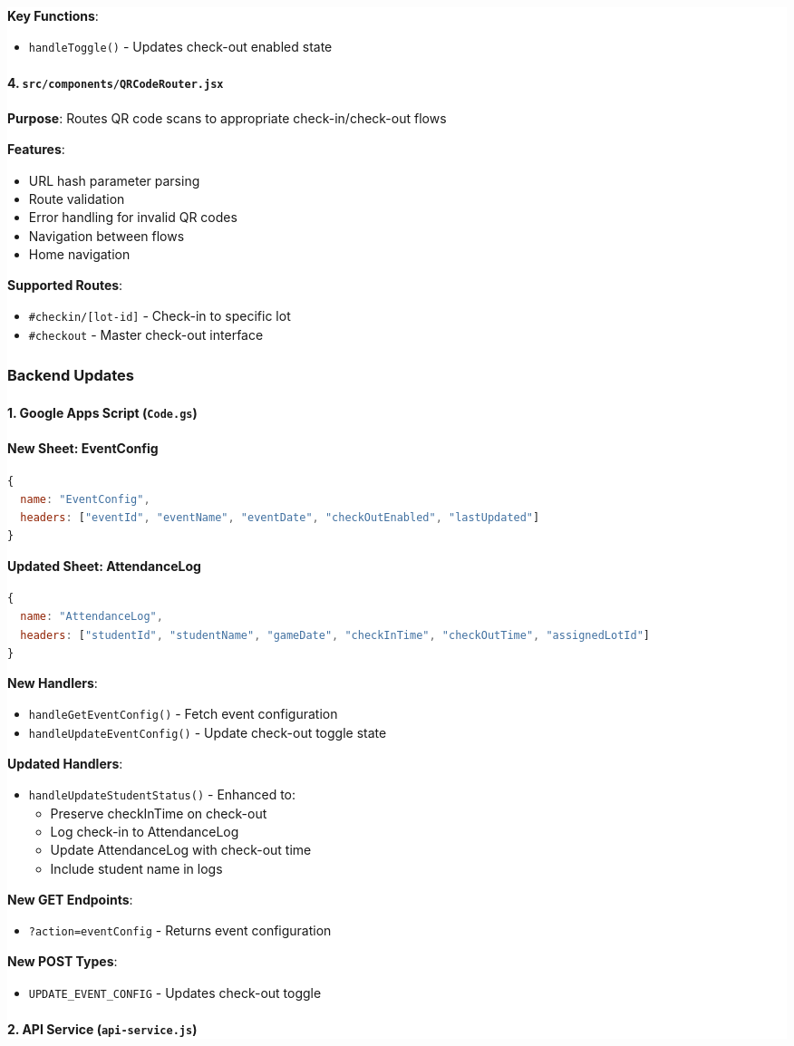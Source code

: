 **Key Functions**:
- `handleToggle()` - Updates check-out enabled state

#### 4. `src/components/QRCodeRouter.jsx`
**Purpose**: Routes QR code scans to appropriate check-in/check-out flows

**Features**:
- URL hash parameter parsing
- Route validation
- Error handling for invalid QR codes
- Navigation between flows
- Home navigation

**Supported Routes**:
- `#checkin/[lot-id]` - Check-in to specific lot
- `#checkout` - Master check-out interface

### Backend Updates

#### 1. Google Apps Script (`Code.gs`)

**New Sheet: EventConfig**
```javascript
{
  name: "EventConfig",
  headers: ["eventId", "eventName", "eventDate", "checkOutEnabled", "lastUpdated"]
}
```

**Updated Sheet: AttendanceLog**
```javascript
{
  name: "AttendanceLog",
  headers: ["studentId", "studentName", "gameDate", "checkInTime", "checkOutTime", "assignedLotId"]
}
```

**New Handlers**:
- `handleGetEventConfig()` - Fetch event configuration
- `handleUpdateEventConfig()` - Update check-out toggle state

**Updated Handlers**:
- `handleUpdateStudentStatus()` - Enhanced to:
  - Preserve checkInTime on check-out
  - Log check-in to AttendanceLog
  - Update AttendanceLog with check-out time
  - Include student name in logs

**New GET Endpoints**:
- `?action=eventConfig` - Returns event configuration

**New POST Types**:
- `UPDATE_EVENT_CONFIG` - Updates check-out toggle

#### 2. API Service (`api-service.js`)
